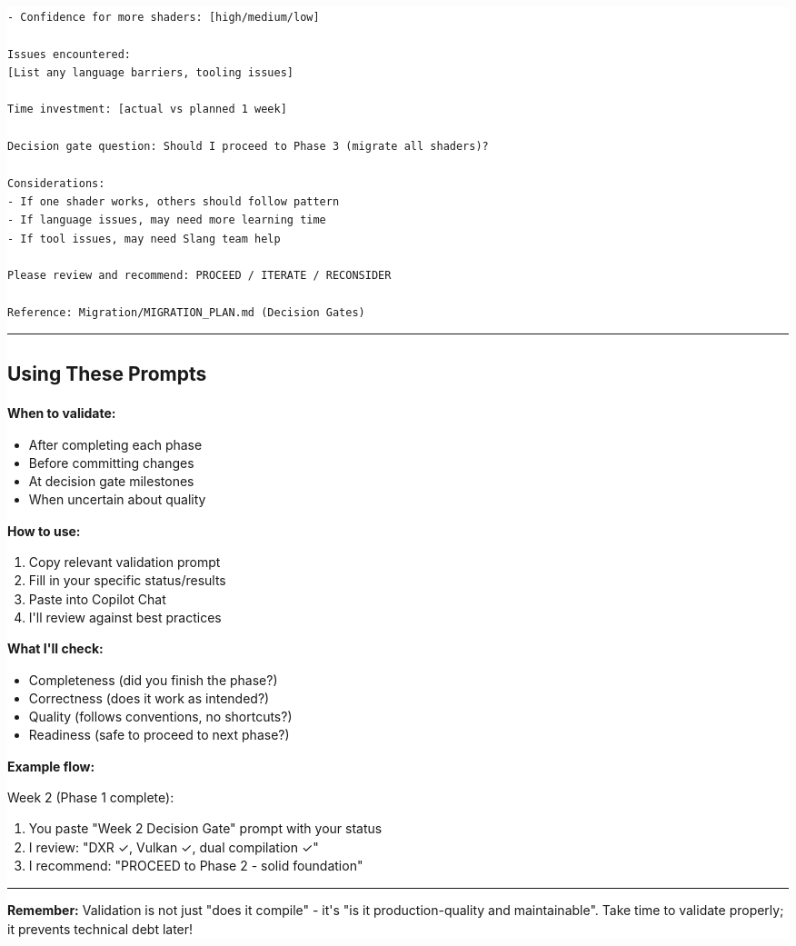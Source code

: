 ```
- Confidence for more shaders: [high/medium/low]

Issues encountered:
[List any language barriers, tooling issues]

Time investment: [actual vs planned 1 week]

Decision gate question: Should I proceed to Phase 3 (migrate all shaders)?

Considerations:
- If one shader works, others should follow pattern
- If language issues, may need more learning time
- If tool issues, may need Slang team help

Please review and recommend: PROCEED / ITERATE / RECONSIDER

Reference: Migration/MIGRATION_PLAN.md (Decision Gates)
```

---

## Using These Prompts

**When to validate:**
- After completing each phase
- Before committing changes
- At decision gate milestones
- When uncertain about quality

**How to use:**
1. Copy relevant validation prompt
2. Fill in your specific status/results
3. Paste into Copilot Chat
4. I'll review against best practices

**What I'll check:**
- Completeness (did you finish the phase?)
- Correctness (does it work as intended?)
- Quality (follows conventions, no shortcuts?)
- Readiness (safe to proceed to next phase?)

**Example flow:**

Week 2 (Phase 1 complete):
1. You paste "Week 2 Decision Gate" prompt with your status
2. I review: "DXR ✓, Vulkan ✓, dual compilation ✓"
3. I recommend: "PROCEED to Phase 2 - solid foundation"

---

**Remember:** Validation is not just "does it compile" - it's "is it production-quality and maintainable". Take time to validate properly; it prevents technical debt later!
